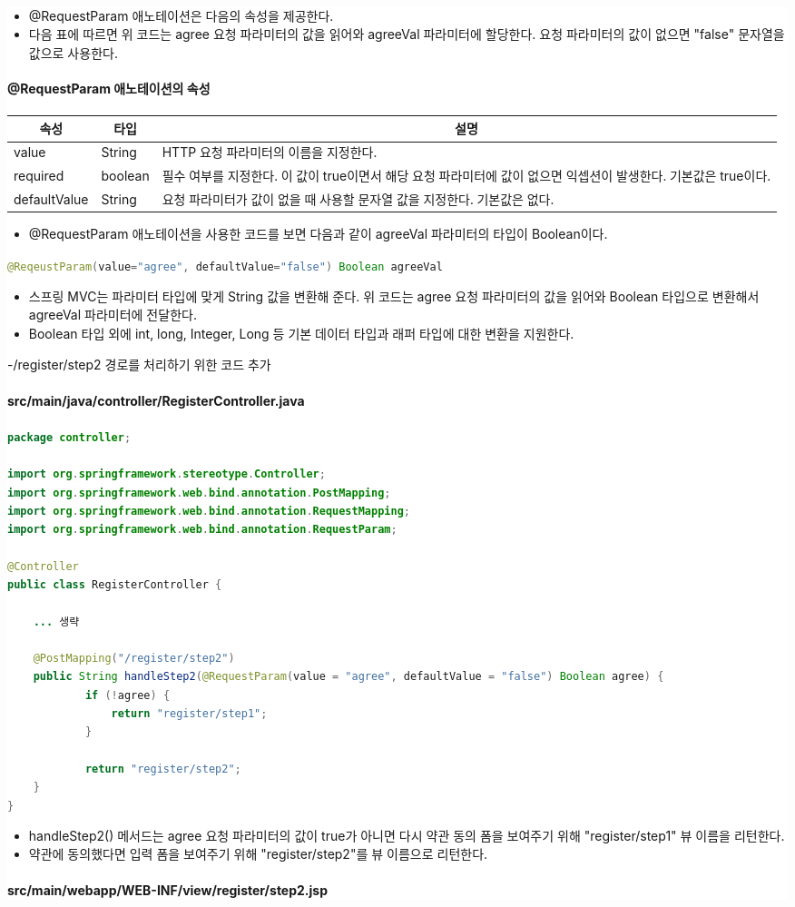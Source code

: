 - @RequestParam 애노테이션은 다음의 속성을 제공한다. 
- 다음 표에 따르면 위 코드는 agree 요청 파라미터의 값을 읽어와 agreeVal 파라미터에 할당한다. 요청 파라미터의 값이 없으면 "false" 문자열을 값으로 사용한다.

#### @RequestParam 애노테이션의 속성

|속성|타입|설명|
|-----|----|--------|
|value|String|HTTP 요청 파라미터의 이름을 지정한다.|
|required|boolean|필수 여부를 지정한다. 이 값이 true이면서 해당 요청 파라미터에 값이 없으면 익셉션이 발생한다. 기본값은 true이다.|
|defaultValue|String|요청 파라미터가 값이 없을 때 사용할 문자열 값을 지정한다. 기본값은 없다.|

- @RequestParam 애노테이션을 사용한 코드를 보면 다음과 같이 agreeVal 파라미터의 타입이 Boolean이다.

```java
@ReqeustParam(value="agree", defaultValue="false") Boolean agreeVal
```

- 스프링 MVC는 파라미터 타입에 맞게 String 값을 변환해 준다. 위 코드는 agree 요청 파라미터의 값을 읽어와 Boolean 타입으로 변환해서 agreeVal 파라미터에 전달한다. 
- Boolean 타입 외에 int, long, Integer, Long 등 기본 데이터 타입과 래퍼 타입에 대한 변환을 지원한다.

-/register/step2 경로를 처리하기 위한 코드 추가

#### src/main/java/controller/RegisterController.java

```java
package controller;

import org.springframework.stereotype.Controller;
import org.springframework.web.bind.annotation.PostMapping;
import org.springframework.web.bind.annotation.RequestMapping;
import org.springframework.web.bind.annotation.RequestParam;

@Controller
public class RegisterController {
	
	... 생략
	
	@PostMapping("/register/step2")
	public String handleStep2(@RequestParam(value = "agree", defaultValue = "false") Boolean agree) {
			if (!agree) {
				return "register/step1";
			}
			
			return "register/step2";
	}
}
```

- handleStep2() 메서드는 agree 요청 파라미터의 값이 true가 아니면 다시 약관 동의 폼을 보여주기 위해 "register/step1" 뷰 이름을 리턴한다.
- 약관에 동의했다면 입력 폼을 보여주기 위해 "register/step2"를 뷰 이름으로 리턴한다.

#### src/main/webapp/WEB-INF/view/register/step2.jsp
